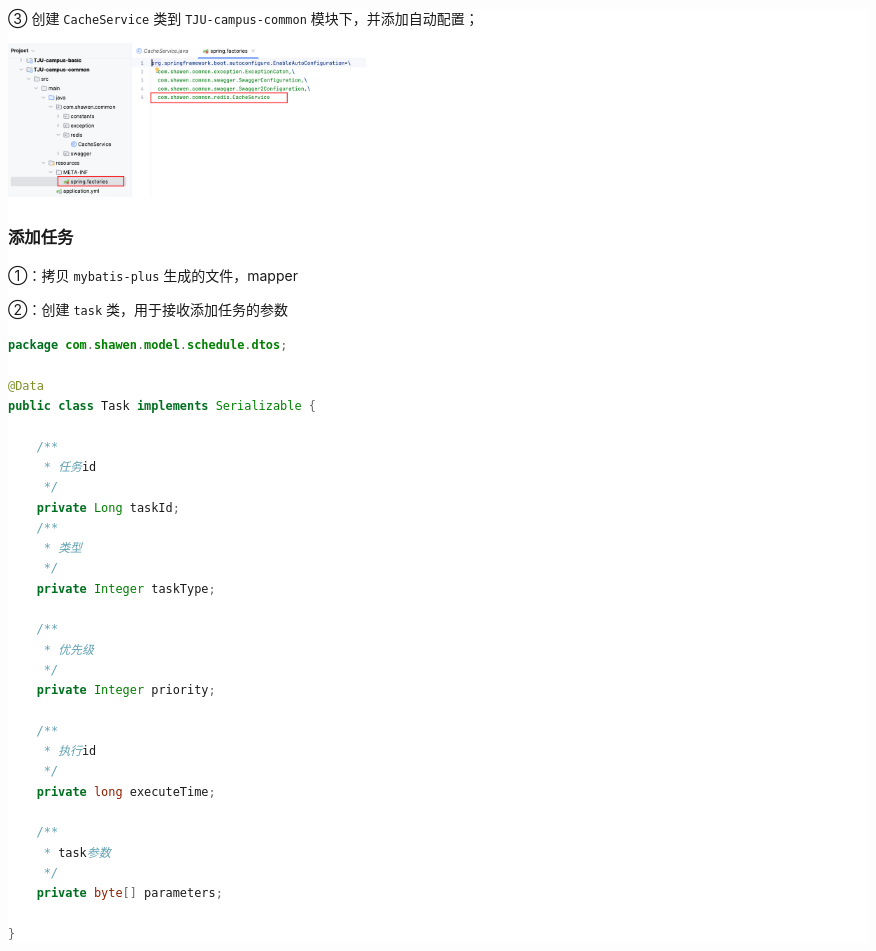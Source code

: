 ③   创建 `CacheService` 类到 `TJU-campus-common` 模块下，并添加自动配置；

<img src="../media/2024-06-27-%E5%BB%B6%E8%BF%9F%E4%BB%BB%E5%8A%A1%E7%B2%BE%E5%87%86%E5%8F%91%E5%B8%83%E6%96%87%E7%AB%A0/image-20240627225012569.png" alt="image-20240627225012569" style="zoom:35%;" />

### 添加任务

①：拷贝 `mybatis-plus` 生成的文件，mapper

②：创建 `task` 类，用于接收添加任务的参数

```java
package com.shawen.model.schedule.dtos;

@Data
public class Task implements Serializable {

    /**
     * 任务id
     */
    private Long taskId;
    /**
     * 类型
     */
    private Integer taskType;

    /**
     * 优先级
     */
    private Integer priority;

    /**
     * 执行id
     */
    private long executeTime;

    /**
     * task参数
     */
    private byte[] parameters;

}
```
